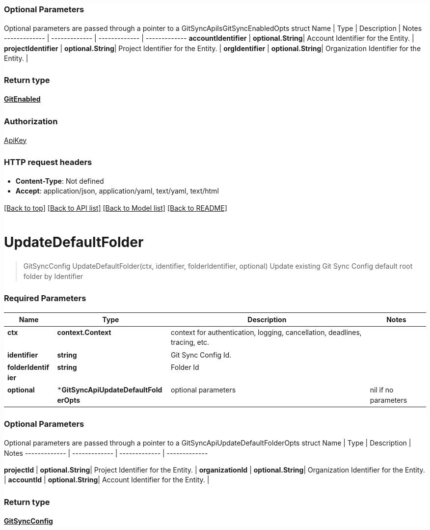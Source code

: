 ### Optional Parameters
Optional parameters are passed through a pointer to a GitSyncApiIsGitSyncEnabledOpts struct
Name | Type | Description  | Notes
------------- | ------------- | ------------- | -------------
 **accountIdentifier** | **optional.String**| Account Identifier for the Entity. | 
 **projectIdentifier** | **optional.String**| Project Identifier for the Entity. | 
 **orgIdentifier** | **optional.String**| Organization Identifier for the Entity. | 

### Return type

[**GitEnabled**](GitEnabled.md)

### Authorization

[ApiKey](../README.md#ApiKey)

### HTTP request headers

 - **Content-Type**: Not defined
 - **Accept**: application/json, application/yaml, text/yaml, text/html

[[Back to top]](#) [[Back to API list]](../README.md#documentation-for-api-endpoints) [[Back to Model list]](../README.md#documentation-for-models) [[Back to README]](../README.md)

# **UpdateDefaultFolder**
> GitSyncConfig UpdateDefaultFolder(ctx, identifier, folderIdentifier, optional)
Update existing Git Sync Config default root folder by Identifier

### Required Parameters

Name | Type | Description  | Notes
------------- | ------------- | ------------- | -------------
 **ctx** | **context.Context** | context for authentication, logging, cancellation, deadlines, tracing, etc.
  **identifier** | **string**| Git Sync Config Id. | 
  **folderIdentifier** | **string**| Folder Id | 
 **optional** | ***GitSyncApiUpdateDefaultFolderOpts** | optional parameters | nil if no parameters

### Optional Parameters
Optional parameters are passed through a pointer to a GitSyncApiUpdateDefaultFolderOpts struct
Name | Type | Description  | Notes
------------- | ------------- | ------------- | -------------


 **projectId** | **optional.String**| Project Identifier for the Entity. | 
 **organizationId** | **optional.String**| Organization Identifier for the Entity. | 
 **accountId** | **optional.String**| Account Identifier for the Entity. | 

### Return type

[**GitSyncConfig**](GitSyncConfig.md)
